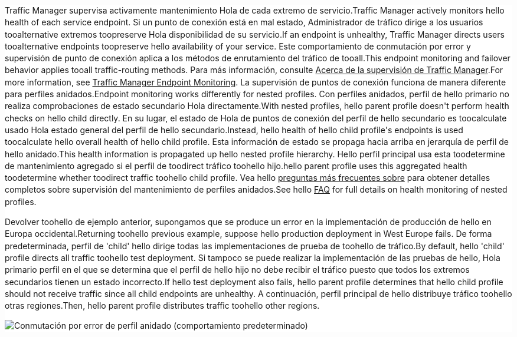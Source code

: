 <span data-ttu-id="2f508-132">Traffic Manager supervisa activamente mantenimiento Hola de cada extremo de servicio.</span><span class="sxs-lookup"><span data-stu-id="2f508-132">Traffic Manager actively monitors hello health of each service endpoint.</span></span> <span data-ttu-id="2f508-133">Si un punto de conexión está en mal estado, Administrador de tráfico dirige a los usuarios tooalternative extremos toopreserve Hola disponibilidad de su servicio.</span><span class="sxs-lookup"><span data-stu-id="2f508-133">If an endpoint is unhealthy, Traffic Manager directs users tooalternative endpoints toopreserve hello availability of your service.</span></span> <span data-ttu-id="2f508-134">Este comportamiento de conmutación por error y supervisión de punto de conexión aplica a los métodos de enrutamiento del tráfico de tooall.</span><span class="sxs-lookup"><span data-stu-id="2f508-134">This endpoint monitoring and failover behavior applies tooall traffic-routing methods.</span></span> <span data-ttu-id="2f508-135">Para más información, consulte [Acerca de la supervisión de Traffic Manager](traffic-manager-monitoring.md).</span><span class="sxs-lookup"><span data-stu-id="2f508-135">For more information, see [Traffic Manager Endpoint Monitoring](traffic-manager-monitoring.md).</span></span> <span data-ttu-id="2f508-136">La supervisión de puntos de conexión funciona de manera diferente para perfiles anidados.</span><span class="sxs-lookup"><span data-stu-id="2f508-136">Endpoint monitoring works differently for nested profiles.</span></span> <span data-ttu-id="2f508-137">Con perfiles anidados, perfil de hello primario no realiza comprobaciones de estado secundario Hola directamente.</span><span class="sxs-lookup"><span data-stu-id="2f508-137">With nested profiles, hello parent profile doesn't perform health checks on hello child directly.</span></span> <span data-ttu-id="2f508-138">En su lugar, el estado de Hola de puntos de conexión del perfil de hello secundario es toocalculate usado Hola estado general del perfil de hello secundario.</span><span class="sxs-lookup"><span data-stu-id="2f508-138">Instead, hello health of hello child profile's endpoints is used toocalculate hello overall health of hello child profile.</span></span> <span data-ttu-id="2f508-139">Esta información de estado se propaga hacia arriba en jerarquía de perfil de hello anidado.</span><span class="sxs-lookup"><span data-stu-id="2f508-139">This health information is propagated up hello nested profile hierarchy.</span></span> <span data-ttu-id="2f508-140">Hello perfil principal usa esta toodetermine de mantenimiento agregado si el perfil de toodirect tráfico toohello hijo.</span><span class="sxs-lookup"><span data-stu-id="2f508-140">hello parent profile uses this aggregated health toodetermine whether toodirect traffic toohello child profile.</span></span> <span data-ttu-id="2f508-141">Vea hello [preguntas más frecuentes sobre](traffic-manager-FAQs.md#traffic-manager-nested-profiles) para obtener detalles completos sobre supervisión del mantenimiento de perfiles anidados.</span><span class="sxs-lookup"><span data-stu-id="2f508-141">See hello [FAQ](traffic-manager-FAQs.md#traffic-manager-nested-profiles) for full details on health monitoring of nested profiles.</span></span>

<span data-ttu-id="2f508-142">Devolver toohello de ejemplo anterior, supongamos que se produce un error en la implementación de producción de hello en Europa occidental.</span><span class="sxs-lookup"><span data-stu-id="2f508-142">Returning toohello previous example, suppose hello production deployment in West Europe fails.</span></span> <span data-ttu-id="2f508-143">De forma predeterminada, perfil de 'child' hello dirige todas las implementaciones de prueba de toohello de tráfico.</span><span class="sxs-lookup"><span data-stu-id="2f508-143">By default, hello 'child' profile directs all traffic toohello test deployment.</span></span> <span data-ttu-id="2f508-144">Si tampoco se puede realizar la implementación de las pruebas de hello, Hola primario perfil en el que se determina que el perfil de hello hijo no debe recibir el tráfico puesto que todos los extremos secundarios tienen un estado incorrecto.</span><span class="sxs-lookup"><span data-stu-id="2f508-144">If hello test deployment also fails, hello parent profile determines that hello child profile should not receive traffic since all child endpoints are unhealthy.</span></span> <span data-ttu-id="2f508-145">A continuación, perfil principal de hello distribuye tráfico toohello otras regiones.</span><span class="sxs-lookup"><span data-stu-id="2f508-145">Then, hello parent profile distributes traffic toohello other regions.</span></span>

![Conmutación por error de perfil anidado (comportamiento predeterminado)][3]


[1]: ./media/traffic-manager-nested-profiles/figure-1.png
[2]: ./media/traffic-manager-nested-profiles/figure-2.png
[3]: ./media/traffic-manager-nested-profiles/figure-3.png
[4]: ./media/traffic-manager-nested-profiles/figure-4.png
[5]: ./media/traffic-manager-nested-profiles/figure-5.png
[6]: ./media/traffic-manager-nested-profiles/figure-6.png
[7]: ./media/traffic-manager-nested-profiles/figure-7.png
[8]: ./media/traffic-manager-nested-profiles/figure-8.png
[9]: ./media/traffic-manager-nested-profiles/figure-9.png
[10]: ./media/traffic-manager-nested-profiles/figure-10.png
